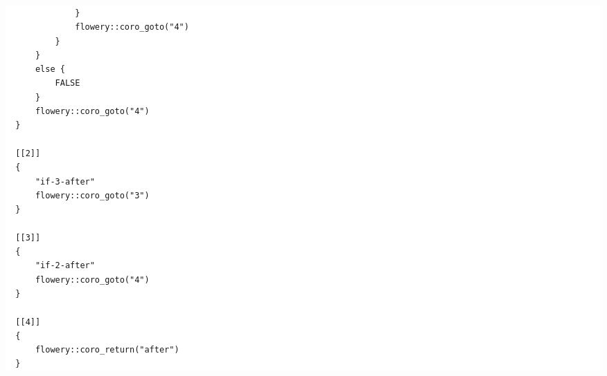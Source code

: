                   }
                  flowery::coro_goto("4")
              }
          }
          else {
              FALSE
          }
          flowery::coro_goto("4")
      }
      
      [[2]]
      {
          "if-3-after"
          flowery::coro_goto("3")
      }
      
      [[3]]
      {
          "if-2-after"
          flowery::coro_goto("4")
      }
      
      [[4]]
      {
          flowery::coro_return("after")
      }
      

